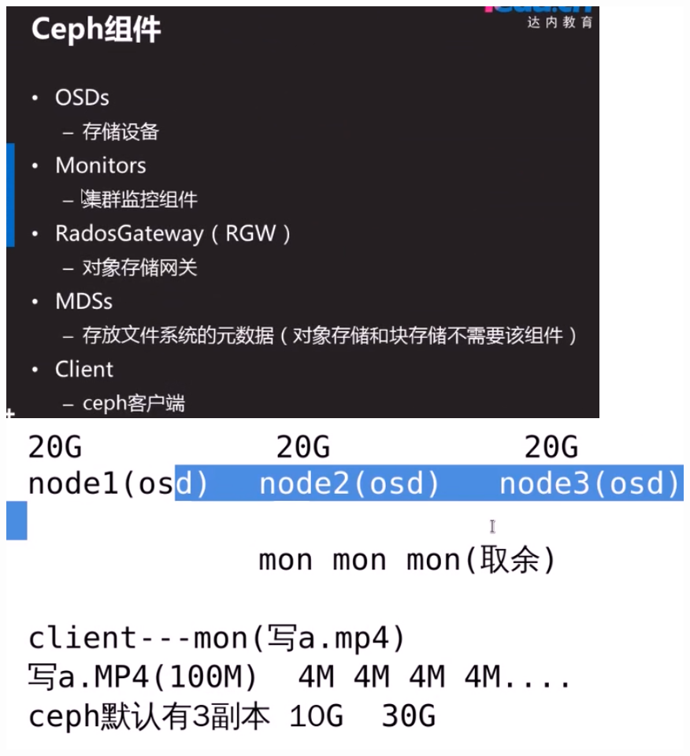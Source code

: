 ![image-20220921204725800](images/image-20220921204725800.png)



![image-20220921211126065](images/image-20220921211126065.png)

